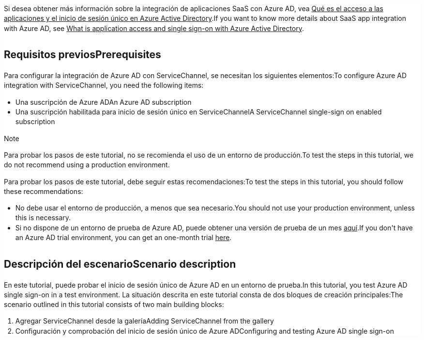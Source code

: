 <span data-ttu-id="09483-109">Si desea obtener más información sobre la integración de aplicaciones SaaS con Azure AD, vea [Qué es el acceso a las aplicaciones y el inicio de sesión único en Azure Active Directory](active-directory-appssoaccess-whatis.md).</span><span class="sxs-lookup"><span data-stu-id="09483-109">If you want to know more details about SaaS app integration with Azure AD, see [What is application access and single sign-on with Azure Active Directory](active-directory-appssoaccess-whatis.md).</span></span>

## <a name="prerequisites"></a><span data-ttu-id="09483-110">Requisitos previos</span><span class="sxs-lookup"><span data-stu-id="09483-110">Prerequisites</span></span>

<span data-ttu-id="09483-111">Para configurar la integración de Azure AD con ServiceChannel, se necesitan los siguientes elementos:</span><span class="sxs-lookup"><span data-stu-id="09483-111">To configure Azure AD integration with ServiceChannel, you need the following items:</span></span>

- <span data-ttu-id="09483-112">Una suscripción de Azure AD</span><span class="sxs-lookup"><span data-stu-id="09483-112">An Azure AD subscription</span></span>
- <span data-ttu-id="09483-113">Una suscripción habilitada para inicio de sesión único en ServiceChannel</span><span class="sxs-lookup"><span data-stu-id="09483-113">A ServiceChannel single-sign on enabled subscription</span></span>

> [!NOTE]
> <span data-ttu-id="09483-114">Para probar los pasos de este tutorial, no se recomienda el uso de un entorno de producción.</span><span class="sxs-lookup"><span data-stu-id="09483-114">To test the steps in this tutorial, we do not recommend using a production environment.</span></span>

<span data-ttu-id="09483-115">Para probar los pasos de este tutorial, debe seguir estas recomendaciones:</span><span class="sxs-lookup"><span data-stu-id="09483-115">To test the steps in this tutorial, you should follow these recommendations:</span></span>

- <span data-ttu-id="09483-116">No debe usar el entorno de producción, a menos que sea necesario.</span><span class="sxs-lookup"><span data-stu-id="09483-116">You should not use your production environment, unless this is necessary.</span></span>
- <span data-ttu-id="09483-117">Si no dispone de un entorno de prueba de Azure AD, puede obtener una versión de prueba de un mes [aquí](https://azure.microsoft.com/pricing/free-trial/).</span><span class="sxs-lookup"><span data-stu-id="09483-117">If you don't have an Azure AD trial environment, you can get an one-month trial [here](https://azure.microsoft.com/pricing/free-trial/).</span></span>

## <a name="scenario-description"></a><span data-ttu-id="09483-118">Descripción del escenario</span><span class="sxs-lookup"><span data-stu-id="09483-118">Scenario description</span></span>
<span data-ttu-id="09483-119">En este tutorial, puede probar el inicio de sesión único de Azure AD en un entorno de prueba.</span><span class="sxs-lookup"><span data-stu-id="09483-119">In this tutorial, you test Azure AD single sign-on in a test environment.</span></span> <span data-ttu-id="09483-120">La situación descrita en este tutorial consta de dos bloques de creación principales:</span><span class="sxs-lookup"><span data-stu-id="09483-120">The scenario outlined in this tutorial consists of two main building blocks:</span></span>

1. <span data-ttu-id="09483-121">Agregar ServiceChannel desde la galería</span><span class="sxs-lookup"><span data-stu-id="09483-121">Adding ServiceChannel from the gallery</span></span>
2. <span data-ttu-id="09483-122">Configuración y comprobación del inicio de sesión único de Azure AD</span><span class="sxs-lookup"><span data-stu-id="09483-122">Configuring and testing Azure AD single sign-on</span></span>


[1]: ./media/active-directory-saas-servicechannel-tutorial/tutorial_general_01.png
[2]: ./media/active-directory-saas-servicechannel-tutorial/tutorial_general_02.png
[3]: ./media/active-directory-saas-servicechannel-tutorial/tutorial_general_03.png
[4]: ./media/active-directory-saas-servicechannel-tutorial/tutorial_general_04.png
[100]: ./media/active-directory-saas-servicechannel-tutorial/tutorial_general_100.png
[200]: ./media/active-directory-saas-servicechannel-tutorial/tutorial_general_200.png
[201]: ./media/active-directory-saas-servicechannel-tutorial/tutorial_general_201.png
[202]: ./media/active-directory-saas-servicechannel-tutorial/tutorial_general_202.png
[203]: ./media/active-directory-saas-servicechannel-tutorial/tutorial_general_203.png